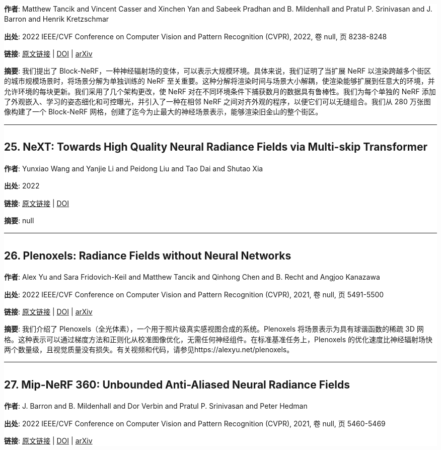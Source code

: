 **作者**: Matthew Tancik and Vincent Casser and Xinchen Yan and Sabeek Pradhan and B. Mildenhall and Pratul P. Srinivasan and J. Barron and Henrik Kretzschmar

**出处**: 2022 IEEE/CVF Conference on Computer Vision and Pattern Recognition (CVPR), 2022, 卷 null, 页 8238-8248

**链接**: [原文链接](https://www.semanticscholar.org/paper/d7d1bbade9453f0348fac8a5c60d131528b87fcf) | [DOI](https://doi.org/10.1109/CVPR52688.2022.00807) | [arXiv](https://arxiv.org/abs/2202.05263)

**摘要**: 我们提出了 Block-NeRF，一种神经辐射场的变体，可以表示大规模环境。具体来说，我们证明了当扩展 NeRF 以渲染跨越多个街区的城市规模场景时，将场景分解为单独训练的 NeRF 至关重要。这种分解将渲染时间与场景大小解耦，使渲染能够扩展到任意大的环境，并允许环境的每块更新。我们采用了几个架构更改，使 NeRF 对在不同环境条件下捕获数月的数据具有鲁棒性。我们为每个单独的 NeRF 添加了外观嵌入、学习的姿态细化和可控曝光，并引入了一种在相邻 NeRF 之间对齐外观的程序，以便它们可以无缝组合。我们从 280 万张图像构建了一个 Block-NeRF 网格，创建了迄今为止最大的神经场景表示，能够渲染旧金山的整个街区。

---

## 25. NeXT: Towards High Quality Neural Radiance Fields via Multi-skip Transformer

**作者**: Yunxiao Wang and Yanjie Li and Peidong Liu and Tao Dai and Shutao Xia

**出处**: 2022

**链接**: [原文链接](https://www.semanticscholar.org/paper/06d113db9bf4490b25bf8dfb3c469ffa0debf41a) | [DOI](https://doi.org/10.1007/978-3-031-19824-3_5)

**摘要**: null

---

## 26. Plenoxels: Radiance Fields without Neural Networks

**作者**: Alex Yu and Sara Fridovich-Keil and Matthew Tancik and Qinhong Chen and B. Recht and Angjoo Kanazawa

**出处**: 2022 IEEE/CVF Conference on Computer Vision and Pattern Recognition (CVPR), 2021, 卷 null, 页 5491-5500

**链接**: [原文链接](https://www.semanticscholar.org/paper/e91f73aaef155391b5b07e6612f5346dea888f64) | [DOI](https://doi.org/10.1109/CVPR52688.2022.00542) | [arXiv](https://arxiv.org/abs/2112.05131)

**摘要**: 我们介绍了 Plenoxels（全光体素），一个用于照片级真实感视图合成的系统。Plenoxels 将场景表示为具有球谐函数的稀疏 3D 网格。这种表示可以通过梯度方法和正则化从校准图像优化，无需任何神经组件。在标准基准任务上，Plenoxels 的优化速度比神经辐射场快两个数量级，且视觉质量没有损失。有关视频和代码，请参见https://alexyu.net/plenoxels。

---

## 27. Mip-NeRF 360: Unbounded Anti-Aliased Neural Radiance Fields

**作者**: J. Barron and B. Mildenhall and Dor Verbin and Pratul P. Srinivasan and Peter Hedman

**出处**: 2022 IEEE/CVF Conference on Computer Vision and Pattern Recognition (CVPR), 2021, 卷 null, 页 5460-5469

**链接**: [原文链接](https://www.semanticscholar.org/paper/ec90ffa017a2cc6a51342509ce42b81b478aefb3) | [DOI](https://doi.org/10.1109/CVPR52688.2022.00539) | [arXiv](https://arxiv.org/abs/2111.12077)

